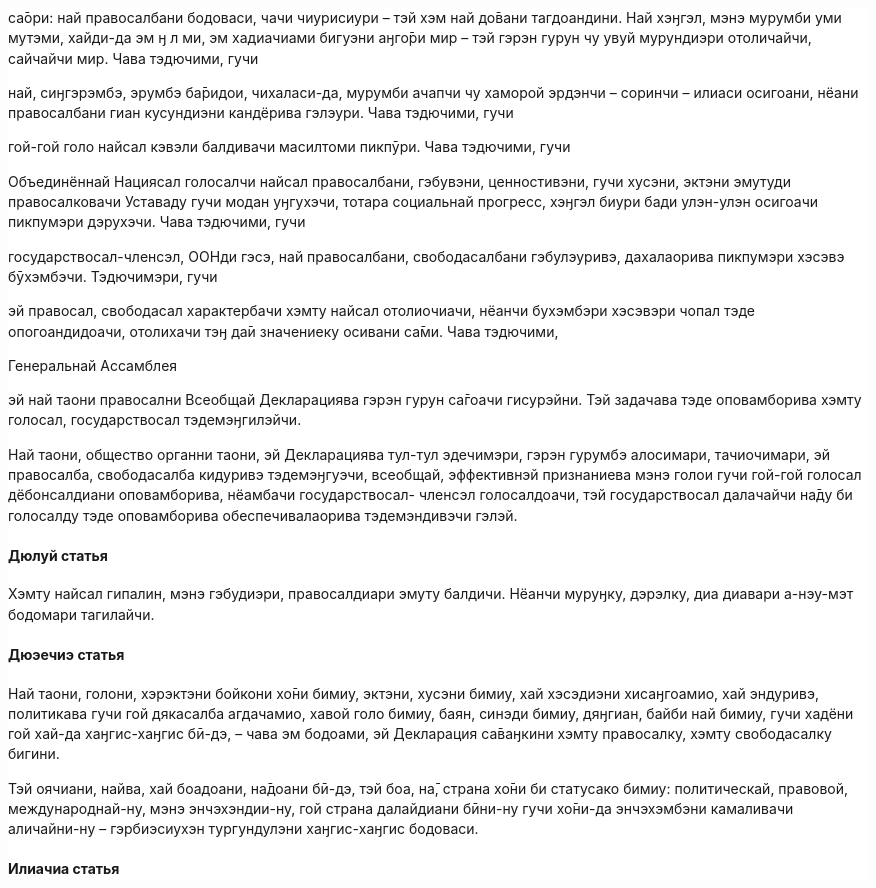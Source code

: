  </p>
 <p>
  са̄ори: най правосалбани бодоваси, чачи чиурисиури – тэй хэм най до̄вани тагдоандини. Най хэӈгэл, мэнэ мурумби уми мутэми, хайди-да эм ӈ л ми, эм хадиачиами бигуэни аӈго̄ри мир – тэй гэрэн гурун чу увуй мурундиэри отоличайчи, сайчайчи мир. Чава тэдючими, гучи
 </p>
 <p>
  най, сиӈгэрэмбэ, эрумбэ ба̄ридои, чихаласи-да, мурумби ачапчи чу хаморой эрдэнчи – соринчи – илиаси осигоани, нёани правосалбани гиан кусундиэни кандёрива гэлэури. Чава тэдючими, гучи
 </p>
 <p>
  гой-гой голо найсал кэвэли балдивачи масилтоми пикпӯри. Чава тэдючими, гучи
 </p>
 <p>
  Объединённай Нациясал голосалчи найсал правосалбани, гэбувэни, ценностивэни, гучи хусэни, эктэни эмутуди правосалковачи Уставаду гучи модан уӈгухэчи, тотара социальнай прогресс, хэӈгэл биури бади улэн-улэн осигоачи пикпумэри дэрухэчи. Чава тэдючими, гучи
 </p>
 <p>
  государствосал-членсэл, ООНди гэсэ, най правосалбани, свободасалбани гэбулэуривэ, дахалаорива пикпумэри хэсэвэ бӯхэмбэчи. Тэдючимэри, гучи
 </p>
 <p>
  эй правосал, свободасал характербачи хэмту найсал отолиочиачи, нёанчи бухэмбэри хэсэвэри чопал тэде опогоандидоачи, отолихачи тэӈ да̄и значениеку осивани са̄ми. Чава тэдючими,
 </p>
 <p>
  Генеральнай Ассамблея
 </p>
 <p>
  эй най таони правосални Всеобщай Декларациява гэрэн гурун са̄гоачи гисурэйни. Тэй задачава тэде оповамборива хэмту голосал, государствосал тэдемэӈгилэйчи.
 </p>
 <p>
  Най таони, общество органни таони, эй Декларациява тул-тул эдечимэри, гэрэн гурумбэ алосимари, тачиочимари, эй правосалба, свободасалба кидуривэ тэдемэӈгуэчи, всеобщай, эффективнэй признаниева мэнэ голои гучи гой-гой голосал дёбонсалдиани оповамборива, нёамбачи государствосал- членсэл голосалдоачи, тэй государствосал далачайчи на̄ду би голосалду тэде оповамборива обеспечивалаорива тэдемэндивэчи гэлэй.
 </p>
 <h4>
  Дюлуй статья
 </h4>
 <p>
  Хэмту найсал гипалин, мэнэ гэбудиэри, правосалдиари эмуту балдичи. Нёанчи муруӈку, дэрэлку, диа диавари а-нэу-мэт бодомари тагилайчи.
 </p>
 <h4>
  Дюэечиэ статья
 </h4>
 <p>
  Най таони, голони, хэрэктэни бойкони хо̄ни бимиу, эктэни, хусэни бимиу, хай хэсэдиэни хисаӈгоамио, хай эндуривэ, политикава гучи гой дякасалба агдачамио, хавой голо бимиу, баян, синэди бимиу, дяӈгиан, байби най бимиу, гучи хадёни гой хай-да хаӈгис-хаӈгис бӣ-дэ, – чава эм бодоами, эй Декларация са̄ваӈкини хэмту правосалку, хэмту свободасалку бигини.
 </p>
 <p>
  Тэй оячиани, найва, хай боадоани, на̄доани бӣ-дэ, тэй боа, на̄, страна хо̄ни би статусако бимиу: политическай, правовой, международнай-ну, мэнэ энчэхэндии-ну, гой страна далайдиани бӣни-ну гучи хо̄ни-да энчэхэмбэни камаливачи аличайни-ну – гэрбиэсиухэн тургундулэни хаӈгис-хаӈгис бодоваси.
 </p>
 <h4>
  Илиачиа статья